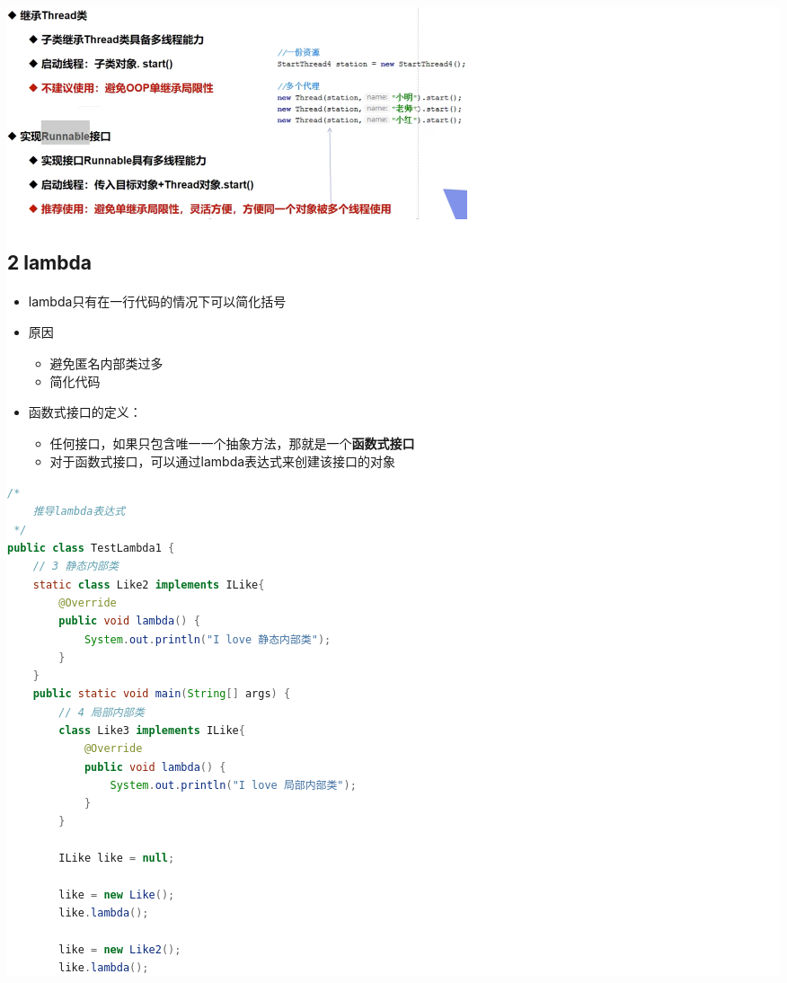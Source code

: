 <img src="../images/image-20200921100054583.png" alt="image-20200921100054583" style="zoom: 50%;" />







## 2 lambda

* lambda只有在一行代码的情况下可以简化括号

* 原因
	* 避免匿名内部类过多
	* 简化代码 
* 函数式接口的定义：
	* 任何接口，如果只包含唯一一个抽象方法，那就是一个**函数式接口**
	* 对于函数式接口，可以通过lambda表达式来创建该接口的对象

```java
/*
    推导lambda表达式
 */
public class TestLambda1 {
    // 3 静态内部类
    static class Like2 implements ILike{
        @Override
        public void lambda() {
            System.out.println("I love 静态内部类");
        }
    }
    public static void main(String[] args) {
        // 4 局部内部类
        class Like3 implements ILike{
            @Override
            public void lambda() {
                System.out.println("I love 局部内部类");
            }
        }
				
      	ILike like = null;
      
        like = new Like();
        like.lambda();

        like = new Like2();
        like.lambda();
```